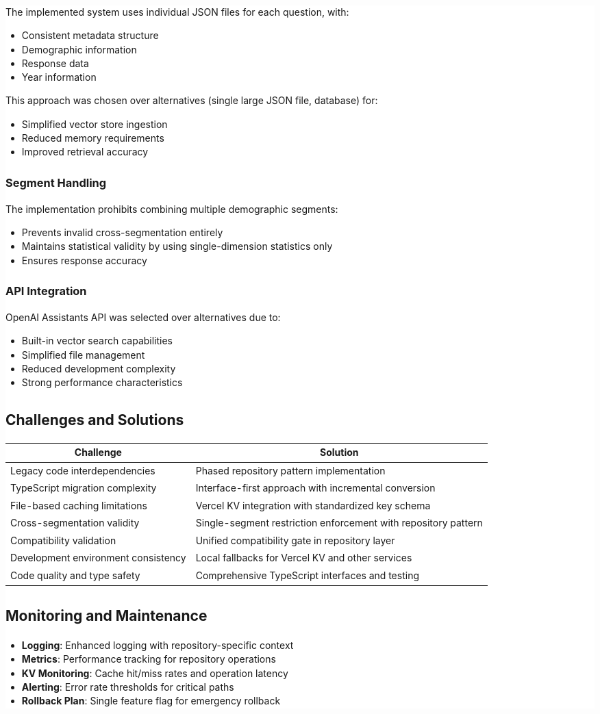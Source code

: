 The implemented system uses individual JSON files for each question, with:

- Consistent metadata structure
- Demographic information
- Response data
- Year information

This approach was chosen over alternatives (single large JSON file, database) for:

- Simplified vector store ingestion
- Reduced memory requirements
- Improved retrieval accuracy

### Segment Handling

The implementation prohibits combining multiple demographic segments:

- Prevents invalid cross-segmentation entirely
- Maintains statistical validity by using single-dimension statistics only
- Ensures response accuracy

### API Integration

OpenAI Assistants API was selected over alternatives due to:

- Built-in vector search capabilities
- Simplified file management
- Reduced development complexity
- Strong performance characteristics

## Challenges and Solutions

| Challenge                           | Solution                                             |
| ----------------------------------- | ---------------------------------------------------- |
| Legacy code interdependencies       | Phased repository pattern implementation             |
| TypeScript migration complexity     | Interface-first approach with incremental conversion |
| File-based caching limitations      | Vercel KV integration with standardized key schema   |
| Cross-segmentation validity         | Single-segment restriction enforcement with repository pattern |
| Compatibility validation            | Unified compatibility gate in repository layer       |
| Development environment consistency | Local fallbacks for Vercel KV and other services     |
| Code quality and type safety        | Comprehensive TypeScript interfaces and testing      |

## Monitoring and Maintenance

- **Logging**: Enhanced logging with repository-specific context
- **Metrics**: Performance tracking for repository operations
- **KV Monitoring**: Cache hit/miss rates and operation latency
- **Alerting**: Error rate thresholds for critical paths
- **Rollback Plan**: Single feature flag for emergency rollback
